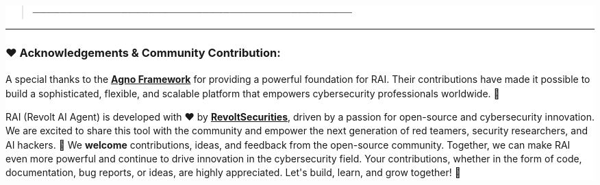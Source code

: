 > ───────────────────────────────────────────────

---

### ❤️ Acknowledgements & Community Contribution:

A special thanks to the [**Agno Framework**](https://github.com/agno-agi/agno) for providing a powerful foundation for RAI. Their contributions have made it possible to build a sophisticated, flexible, and scalable platform that empowers cybersecurity professionals worldwide. 🙏

RAI (Revolt AI Agent) is developed with ❤️ by [**RevoltSecurities**](https://github.com/RevoltSecurities), driven by a passion for open-source and cybersecurity innovation. We are excited to share this tool with the community and empower the next generation of red teamers, security researchers, and AI hackers. 🚀
We **welcome** contributions, ideas, and feedback from the open-source community. Together, we can make RAI even more powerful and continue to drive innovation in the cybersecurity field. 
Your contributions, whether in the form of code, documentation, bug reports, or ideas, are highly appreciated. Let's build, learn, and grow together! 🤝


